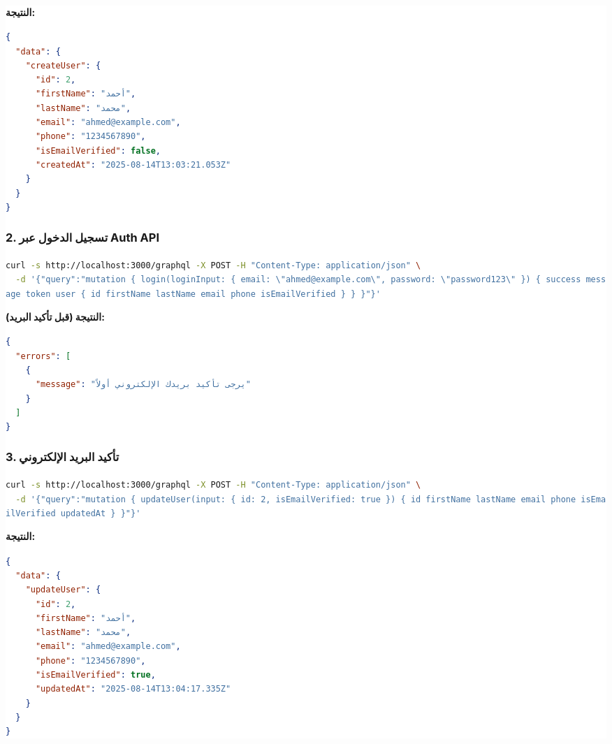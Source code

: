 **النتيجة:**
```json
{
  "data": {
    "createUser": {
      "id": 2,
      "firstName": "أحمد",
      "lastName": "محمد",
      "email": "ahmed@example.com",
      "phone": "1234567890",
      "isEmailVerified": false,
      "createdAt": "2025-08-14T13:03:21.053Z"
    }
  }
}
```

### 2. تسجيل الدخول عبر Auth API
```bash
curl -s http://localhost:3000/graphql -X POST -H "Content-Type: application/json" \
  -d '{"query":"mutation { login(loginInput: { email: \"ahmed@example.com\", password: \"password123\" }) { success message token user { id firstName lastName email phone isEmailVerified } } }"}'
```

**النتيجة (قبل تأكيد البريد):**
```json
{
  "errors": [
    {
      "message": "يرجى تأكيد بريدك الإلكتروني أولاً"
    }
  ]
}
```

### 3. تأكيد البريد الإلكتروني
```bash
curl -s http://localhost:3000/graphql -X POST -H "Content-Type: application/json" \
  -d '{"query":"mutation { updateUser(input: { id: 2, isEmailVerified: true }) { id firstName lastName email phone isEmailVerified updatedAt } }"}'
```

**النتيجة:**
```json
{
  "data": {
    "updateUser": {
      "id": 2,
      "firstName": "أحمد",
      "lastName": "محمد",
      "email": "ahmed@example.com",
      "phone": "1234567890",
      "isEmailVerified": true,
      "updatedAt": "2025-08-14T13:04:17.335Z"
    }
  }
}
```
